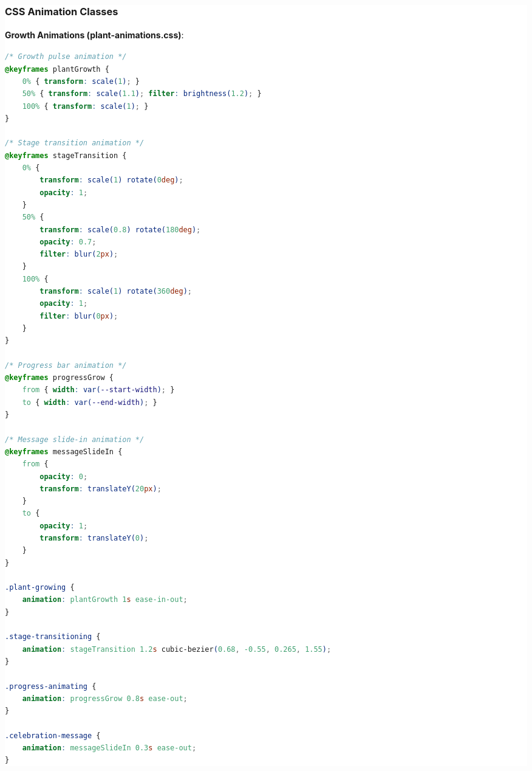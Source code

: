 ### CSS Animation Classes

**Growth Animations (plant-animations.css)**:
```css
/* Growth pulse animation */
@keyframes plantGrowth {
    0% { transform: scale(1); }
    50% { transform: scale(1.1); filter: brightness(1.2); }
    100% { transform: scale(1); }
}

/* Stage transition animation */
@keyframes stageTransition {
    0% {
        transform: scale(1) rotate(0deg);
        opacity: 1;
    }
    50% {
        transform: scale(0.8) rotate(180deg);
        opacity: 0.7;
        filter: blur(2px);
    }
    100% {
        transform: scale(1) rotate(360deg);
        opacity: 1;
        filter: blur(0px);
    }
}

/* Progress bar animation */
@keyframes progressGrow {
    from { width: var(--start-width); }
    to { width: var(--end-width); }
}

/* Message slide-in animation */
@keyframes messageSlideIn {
    from {
        opacity: 0;
        transform: translateY(20px);
    }
    to {
        opacity: 1;
        transform: translateY(0);
    }
}

.plant-growing {
    animation: plantGrowth 1s ease-in-out;
}

.stage-transitioning {
    animation: stageTransition 1.2s cubic-bezier(0.68, -0.55, 0.265, 1.55);
}

.progress-animating {
    animation: progressGrow 0.8s ease-out;
}

.celebration-message {
    animation: messageSlideIn 0.3s ease-out;
}

```